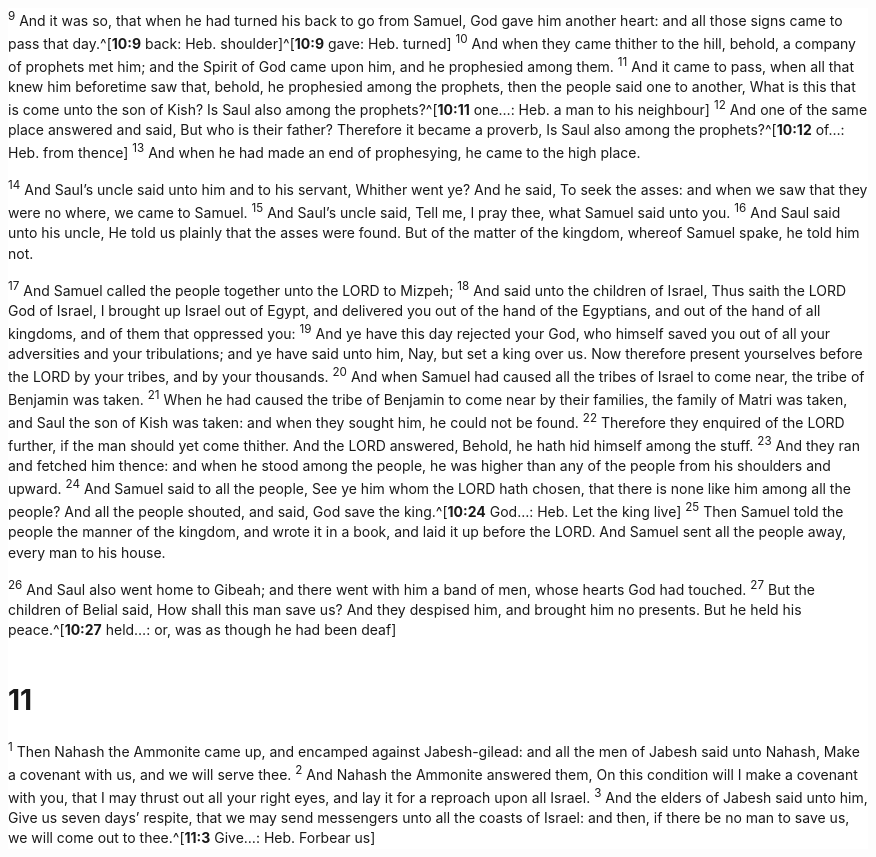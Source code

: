 



<sup class='bibleverse'>9</sup> And it was so, that when he had turned his back to go from Samuel, God gave him another heart: and all those signs came to pass that day.^[**10:9** back: Heb. shoulder]^[**10:9** gave: Heb. turned] <sup class='bibleverse'>10</sup> And when they came thither to the hill, behold, a company of prophets met him; and the Spirit of God came upon him, and he prophesied among them. <sup class='bibleverse'>11</sup> And it came to pass, when all that knew him beforetime saw that, behold, he prophesied among the prophets, then the people said one to another, What is this that is come unto the son of Kish? Is Saul also among the prophets?^[**10:11** one…: Heb. a man to his neighbour] <sup class='bibleverse'>12</sup> And one of the same place answered and said, But who is their father? Therefore it became a proverb, Is Saul also among the prophets?^[**10:12** of…: Heb. from thence] <sup class='bibleverse'>13</sup> And when he had made an end of prophesying, he came to the high place. 





<sup class='bibleverse'>14</sup> And Saul’s uncle said unto him and to his servant, Whither went ye? And he said, To seek the asses: and when we saw that they were no where, we came to Samuel. <sup class='bibleverse'>15</sup> And Saul’s uncle said, Tell me, I pray thee, what Samuel said unto you. <sup class='bibleverse'>16</sup> And Saul said unto his uncle, He told us plainly that the asses were found. But of the matter of the kingdom, whereof Samuel spake, he told him not. 

<sup class='bibleverse'>17</sup> And Samuel called the people together unto the LORD to Mizpeh; <sup class='bibleverse'>18</sup> And said unto the children of Israel, Thus saith the LORD God of Israel, I brought up Israel out of Egypt, and delivered you out of the hand of the Egyptians, and out of the hand of all kingdoms, and of them that oppressed you: <sup class='bibleverse'>19</sup> And ye have this day rejected your God, who himself saved you out of all your adversities and your tribulations; and ye have said unto him, Nay, but set a king over us. Now therefore present yourselves before the LORD by your tribes, and by your thousands. <sup class='bibleverse'>20</sup> And when Samuel had caused all the tribes of Israel to come near, the tribe of Benjamin was taken. <sup class='bibleverse'>21</sup> When he had caused the tribe of Benjamin to come near by their families, the family of Matri was taken, and Saul the son of Kish was taken: and when they sought him, he could not be found. <sup class='bibleverse'>22</sup> Therefore they enquired of the LORD further, if the man should yet come thither. And the LORD answered, Behold, he hath hid himself among the stuff. <sup class='bibleverse'>23</sup> And they ran and fetched him thence: and when he stood among the people, he was higher than any of the people from his shoulders and upward. <sup class='bibleverse'>24</sup> And Samuel said to all the people, See ye him whom the LORD hath chosen, that there is none like him among all the people? And all the people shouted, and said, God save the king.^[**10:24** God…: Heb. Let the king live] <sup class='bibleverse'>25</sup> Then Samuel told the people the manner of the kingdom, and wrote it in a book, and laid it up before the LORD. And Samuel sent all the people away, every man to his house. 


<sup class='bibleverse'>26</sup> And Saul also went home to Gibeah; and there went with him a band of men, whose hearts God had touched. <sup class='bibleverse'>27</sup> But the children of Belial said, How shall this man save us? And they despised him, and brought him no presents. But he held his peace.^[**10:27** held…: or, was as though he had been deaf]
 

# 11 
<sup class='bibleverse'>1</sup> Then Nahash the Ammonite came up, and encamped against Jabesh-gilead: and all the men of Jabesh said unto Nahash, Make a covenant with us, and we will serve thee. <sup class='bibleverse'>2</sup> And Nahash the Ammonite answered them, On this condition will I make a covenant with you, that I may thrust out all your right eyes, and lay it for a reproach upon all Israel. <sup class='bibleverse'>3</sup> And the elders of Jabesh said unto him, Give us seven days’ respite, that we may send messengers unto all the coasts of Israel: and then, if there be no man to save us, we will come out to thee.^[**11:3** Give…: Heb. Forbear us] 
